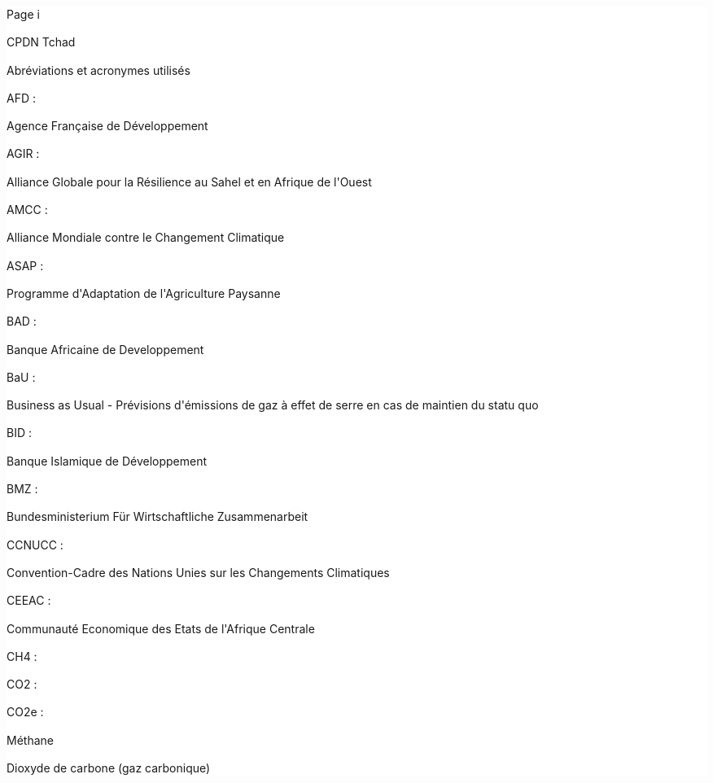  

 

 

Page i 

 

CPDN Tchad 

Abréviations et acronymes utilisés 

AFD : 

 

Agence Française de Développement 

AGIR :   

Alliance Globale pour la Résilience au Sahel et en Afrique de l'Ouest 

AMCC :  

Alliance Mondiale contre le Changement Climatique 

ASAP :  

Programme d'Adaptation de l'Agriculture Paysanne 

BAD : 

 

Banque Africaine de Developpement 

BaU :    

Business as Usual - Prévisions d'émissions de gaz à effet de serre en cas de maintien du statu quo 

BID : 

 

Banque Islamique de Développement 

BMZ :   

Bundesministerium Für Wirtschaftliche Zusammenarbeit 

CCNUCC : 

Convention-Cadre des Nations Unies sur les Changements Climatiques 

CEEAC : 

Communauté Economique des Etats de l'Afrique Centrale 

CH4 :   

CO2 :   

CO2e :  

Méthane 

Dioxyde de carbone (gaz carbonique) 
